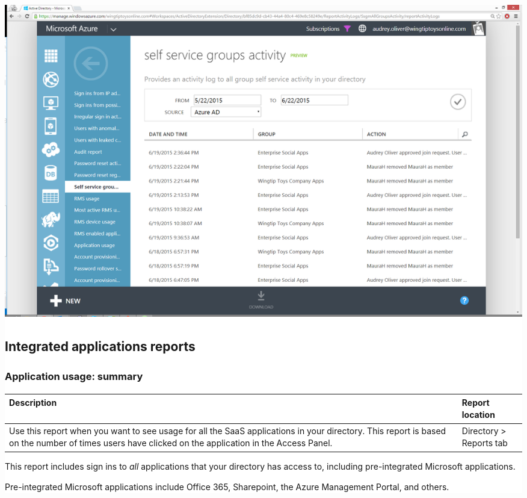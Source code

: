 ![Self service groups activity](./media/active-directory-view-access-usage-reports/selfServiceGroupsActivity.PNG)

## Integrated applications reports
### Application usage: summary
| Description | Report location |
|:--- |:--- |
| Use this report when you want to see usage for all the SaaS applications in your directory. This report is based on the number of times users have clicked on the application in the Access Panel. |Directory > Reports tab |

This report includes sign ins to *all* applications that your directory has access to, including pre-integrated Microsoft applications.

Pre-integrated Microsoft applications include Office 365, Sharepoint, the Azure Management Portal, and others.
